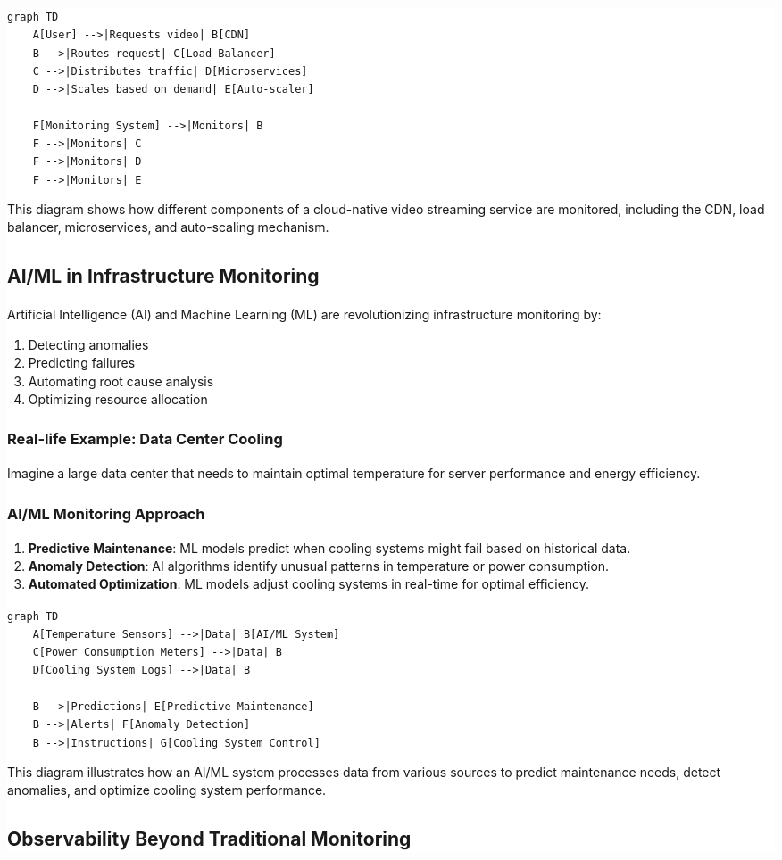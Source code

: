 ```mermaid
graph TD
    A[User] -->|Requests video| B[CDN]
    B -->|Routes request| C[Load Balancer]
    C -->|Distributes traffic| D[Microservices]
    D -->|Scales based on demand| E[Auto-scaler]
    
    F[Monitoring System] -->|Monitors| B
    F -->|Monitors| C
    F -->|Monitors| D
    F -->|Monitors| E
```

This diagram shows how different components of a cloud-native video streaming service are monitored, including the CDN, load balancer, microservices, and auto-scaling mechanism.

## AI/ML in Infrastructure Monitoring

Artificial Intelligence (AI) and Machine Learning (ML) are revolutionizing infrastructure monitoring by:
1. Detecting anomalies
2. Predicting failures
3. Automating root cause analysis
4. Optimizing resource allocation

### Real-life Example: Data Center Cooling

Imagine a large data center that needs to maintain optimal temperature for server performance and energy efficiency.

### AI/ML Monitoring Approach

1. **Predictive Maintenance**: ML models predict when cooling systems might fail based on historical data.
2. **Anomaly Detection**: AI algorithms identify unusual patterns in temperature or power consumption.
3. **Automated Optimization**: ML models adjust cooling systems in real-time for optimal efficiency.

```mermaid
graph TD
    A[Temperature Sensors] -->|Data| B[AI/ML System]
    C[Power Consumption Meters] -->|Data| B
    D[Cooling System Logs] -->|Data| B
    
    B -->|Predictions| E[Predictive Maintenance]
    B -->|Alerts| F[Anomaly Detection]
    B -->|Instructions| G[Cooling System Control]
```

This diagram illustrates how an AI/ML system processes data from various sources to predict maintenance needs, detect anomalies, and optimize cooling system performance.

## Observability Beyond Traditional Monitoring
